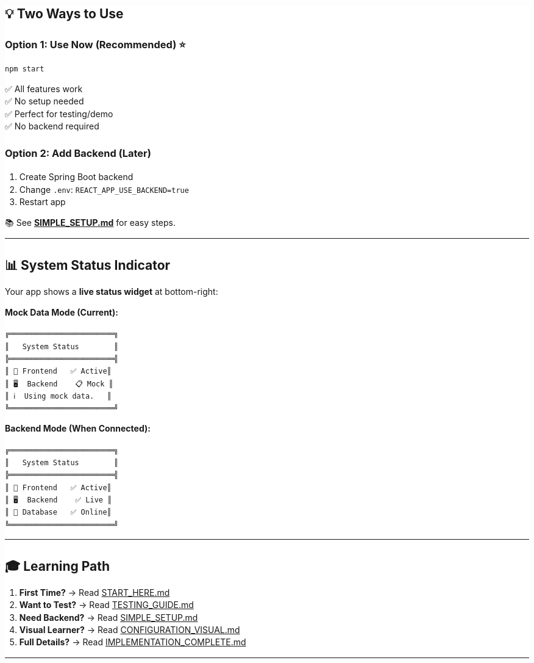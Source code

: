 
## 💡 Two Ways to Use

### Option 1: Use Now (Recommended) ⭐
```bash
npm start
```
✅ All features work  
✅ No setup needed  
✅ Perfect for testing/demo  
✅ No backend required

### Option 2: Add Backend (Later)
1. Create Spring Boot backend
2. Change `.env`: `REACT_APP_USE_BACKEND=true`
3. Restart app

📚 See **[SIMPLE_SETUP.md](SIMPLE_SETUP.md)** for easy steps.

---

## 📊 System Status Indicator

Your app shows a **live status widget** at bottom-right:

**Mock Data Mode (Current):**
```
╔════════════════════════╗
║   System Status        ║
╠════════════════════════╣
║ 📡 Frontend   ✅ Active║
║ 🖥️  Backend    📋 Mock ║
║ ℹ️  Using mock data.   ║
╚════════════════════════╝
```

**Backend Mode (When Connected):**
```
╔════════════════════════╗
║   System Status        ║
╠════════════════════════╣
║ 📡 Frontend   ✅ Active║
║ 🖥️  Backend    ✅ Live ║
║ 💾 Database   ✅ Online║
╚════════════════════════╝
```

---

## 🎓 Learning Path

1. **First Time?** → Read [START_HERE.md](START_HERE.md)
2. **Want to Test?** → Read [TESTING_GUIDE.md](TESTING_GUIDE.md)
3. **Need Backend?** → Read [SIMPLE_SETUP.md](SIMPLE_SETUP.md)
4. **Visual Learner?** → Read [CONFIGURATION_VISUAL.md](CONFIGURATION_VISUAL.md)
5. **Full Details?** → Read [IMPLEMENTATION_COMPLETE.md](IMPLEMENTATION_COMPLETE.md)

---
